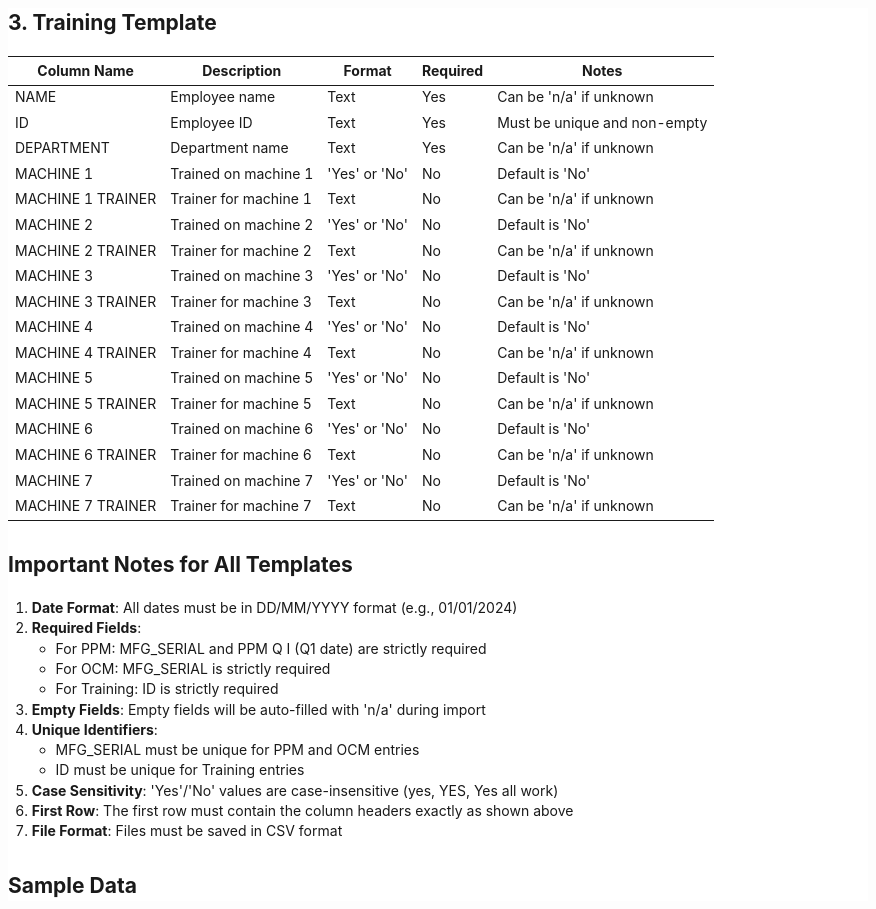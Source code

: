 
## 3. Training Template

| Column Name | Description | Format | Required | Notes |
|-------------|-------------|--------|----------|-------|
| NAME | Employee name | Text | Yes | Can be 'n/a' if unknown |
| ID | Employee ID | Text | Yes | Must be unique and non-empty |
| DEPARTMENT | Department name | Text | Yes | Can be 'n/a' if unknown |
| MACHINE 1 | Trained on machine 1 | 'Yes' or 'No' | No | Default is 'No' |
| MACHINE 1 TRAINER | Trainer for machine 1 | Text | No | Can be 'n/a' if unknown |
| MACHINE 2 | Trained on machine 2 | 'Yes' or 'No' | No | Default is 'No' |
| MACHINE 2 TRAINER | Trainer for machine 2 | Text | No | Can be 'n/a' if unknown |
| MACHINE 3 | Trained on machine 3 | 'Yes' or 'No' | No | Default is 'No' |
| MACHINE 3 TRAINER | Trainer for machine 3 | Text | No | Can be 'n/a' if unknown |
| MACHINE 4 | Trained on machine 4 | 'Yes' or 'No' | No | Default is 'No' |
| MACHINE 4 TRAINER | Trainer for machine 4 | Text | No | Can be 'n/a' if unknown |
| MACHINE 5 | Trained on machine 5 | 'Yes' or 'No' | No | Default is 'No' |
| MACHINE 5 TRAINER | Trainer for machine 5 | Text | No | Can be 'n/a' if unknown |
| MACHINE 6 | Trained on machine 6 | 'Yes' or 'No' | No | Default is 'No' |
| MACHINE 6 TRAINER | Trainer for machine 6 | Text | No | Can be 'n/a' if unknown |
| MACHINE 7 | Trained on machine 7 | 'Yes' or 'No' | No | Default is 'No' |
| MACHINE 7 TRAINER | Trainer for machine 7 | Text | No | Can be 'n/a' if unknown |

## Important Notes for All Templates

1. **Date Format**: All dates must be in DD/MM/YYYY format (e.g., 01/01/2024)
2. **Required Fields**: 
   - For PPM: MFG_SERIAL and PPM Q I (Q1 date) are strictly required
   - For OCM: MFG_SERIAL is strictly required
   - For Training: ID is strictly required
3. **Empty Fields**: Empty fields will be auto-filled with 'n/a' during import
4. **Unique Identifiers**:
   - MFG_SERIAL must be unique for PPM and OCM entries
   - ID must be unique for Training entries
5. **Case Sensitivity**: 'Yes'/'No' values are case-insensitive (yes, YES, Yes all work)
6. **First Row**: The first row must contain the column headers exactly as shown above
7. **File Format**: Files must be saved in CSV format

## Sample Data

